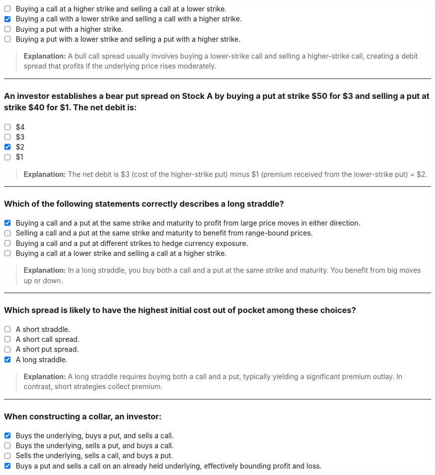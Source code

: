 - [ ] Buying a call at a higher strike and selling a call at a lower strike.  
- [x] Buying a call with a lower strike and selling a call with a higher strike.  
- [ ] Buying a put with a higher strike.  
- [ ] Buying a put with a lower strike and selling a put with a higher strike.  

> **Explanation:** A bull call spread usually involves buying a lower-strike call and selling a higher-strike call, creating a debit spread that profits if the underlying price rises moderately.

---

### An investor establishes a bear put spread on Stock A by buying a put at strike $50 for $3 and selling a put at strike $40 for $1. The net debit is:

- [ ] $4  
- [ ] $3  
- [x] $2  
- [ ] $1  

> **Explanation:** The net debit is $3 (cost of the higher-strike put) minus $1 (premium received from the lower-strike put) = $2.

---

### Which of the following statements correctly describes a long straddle?

- [x] Buying a call and a put at the same strike and maturity to profit from large price moves in either direction.  
- [ ] Selling a call and a put at the same strike and maturity to benefit from range-bound prices.  
- [ ] Buying a call and a put at different strikes to hedge currency exposure.  
- [ ] Buying a call at a lower strike and selling a call at a higher strike.  

> **Explanation:** In a long straddle, you buy both a call and a put at the same strike and maturity. You benefit from big moves up or down.

---

### Which spread is likely to have the highest initial cost out of pocket among these choices?

- [ ] A short straddle.  
- [ ] A short call spread.  
- [ ] A short put spread.  
- [x] A long straddle.  

> **Explanation:** A long straddle requires buying both a call and a put, typically yielding a significant premium outlay. In contrast, short strategies collect premium.

---

### When constructing a collar, an investor:

- [x] Buys the underlying, buys a put, and sells a call.  
- [ ] Buys the underlying, sells a put, and buys a call.  
- [ ] Sells the underlying, sells a call, and buys a put.  
- [x] Buys a put and sells a call on an already held underlying, effectively bounding profit and loss.  
